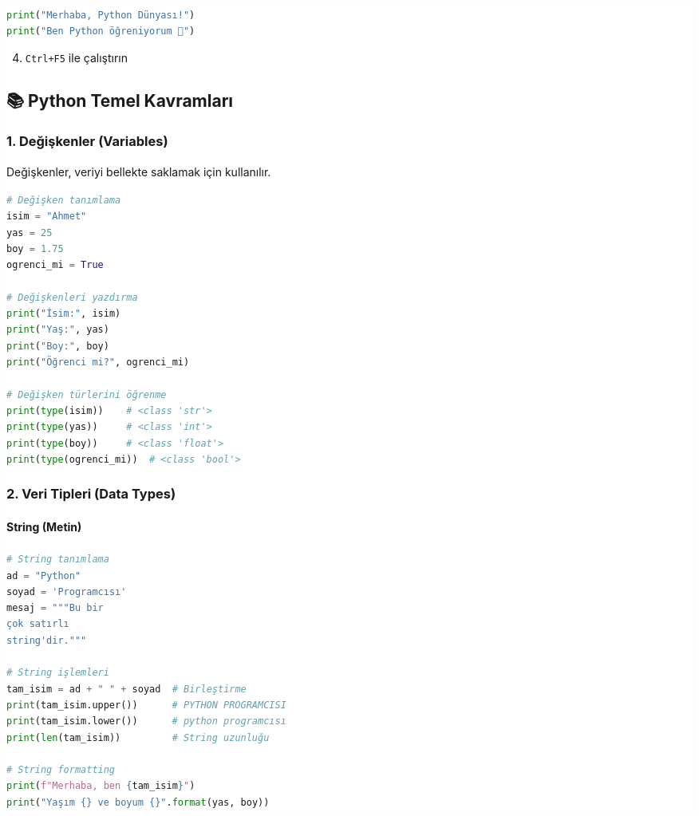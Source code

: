 ```python
print("Merhaba, Python Dünyası!")
print("Ben Python öğreniyorum 🐍")
```

4. `Ctrl+F5` ile çalıştırın

## 📚 Python Temel Kavramları

### 1. Değişkenler (Variables)
Değişkenler, veriyi bellekte saklamak için kullanılır.

```python
# Değişken tanımlama
isim = "Ahmet"
yas = 25
boy = 1.75
ogrenci_mi = True

# Değişkenleri yazdırma
print("İsim:", isim)
print("Yaş:", yas)
print("Boy:", boy)
print("Öğrenci mi?", ogrenci_mi)

# Değişken türlerini öğrenme
print(type(isim))    # <class 'str'>
print(type(yas))     # <class 'int'>
print(type(boy))     # <class 'float'>
print(type(ogrenci_mi))  # <class 'bool'>
```

### 2. Veri Tipleri (Data Types)

#### String (Metin)
```python
# String tanımlama
ad = "Python"
soyad = 'Programcısı'
mesaj = """Bu bir
çok satırlı
string'dir."""

# String işlemleri
tam_isim = ad + " " + soyad  # Birleştirme
print(tam_isim.upper())      # PYTHON PROGRAMCISI
print(tam_isim.lower())      # python programcısı
print(len(tam_isim))         # String uzunluğu

# String formatting
print(f"Merhaba, ben {tam_isim}")
print("Yaşım {} ve boyum {}".format(yas, boy))
```
